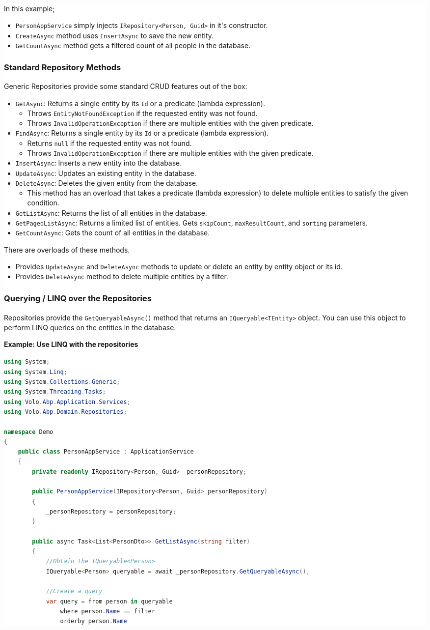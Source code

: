 In this example;

* `PersonAppService` simply injects `IRepository<Person, Guid>` in it's constructor.
* `CreateAsync` method uses `InsertAsync` to save the new entity.
* `GetCountAsync` method gets a filtered count of all people in the database.

### Standard Repository Methods

Generic Repositories provide some standard CRUD features out of the box:

* `GetAsync`: Returns a single entity by its `Id` or a predicate (lambda expression).
  * Throws `EntityNotFoundException` if the requested entity was not found.
  * Throws `InvalidOperationException` if there are multiple entities with the given predicate.
* `FindAsync`: Returns a single entity by its `Id` or a predicate (lambda expression).
  * Returns `null` if the requested entity was not found.
  * Throws `InvalidOperationException` if there are multiple entities with the given predicate.
* `InsertAsync`: Inserts a new entity into the database.
* `UpdateAsync`: Updates an existing entity in the database.
* `DeleteAsync`: Deletes the given entity from the database.
  * This method has an overload that takes a predicate (lambda expression) to delete multiple entities to satisfy the given condition.
* `GetListAsync`: Returns the list of all entities in the database.
* `GetPagedListAsync`: Returns a limited list of entities. Gets `skipCount`, `maxResultCount`, and `sorting` parameters.
* `GetCountAsync`: Gets the count of all entities in the database.

There are overloads of these methods.

* Provides `UpdateAsync` and `DeleteAsync` methods to update or delete an entity by entity object or its id.
* Provides `DeleteAsync` method to delete multiple entities by a filter.

### Querying / LINQ over the Repositories

Repositories provide the `GetQueryableAsync()` method that returns an `IQueryable<TEntity>` object. You can use this object to perform LINQ queries on the entities in the database.

**Example: Use LINQ with the repositories**

````csharp
using System;
using System.Linq;
using System.Collections.Generic;
using System.Threading.Tasks;
using Volo.Abp.Application.Services;
using Volo.Abp.Domain.Repositories;

namespace Demo
{
    public class PersonAppService : ApplicationService
    {
        private readonly IRepository<Person, Guid> _personRepository;

        public PersonAppService(IRepository<Person, Guid> personRepository)
        {
            _personRepository = personRepository;
        }

        public async Task<List<PersonDto>> GetListAsync(string filter)
        {
            //Obtain the IQueryable<Person>
            IQueryable<Person> queryable = await _personRepository.GetQueryableAsync();

            //Create a query
            var query = from person in queryable
                where person.Name == filter
                orderby person.Name
````
